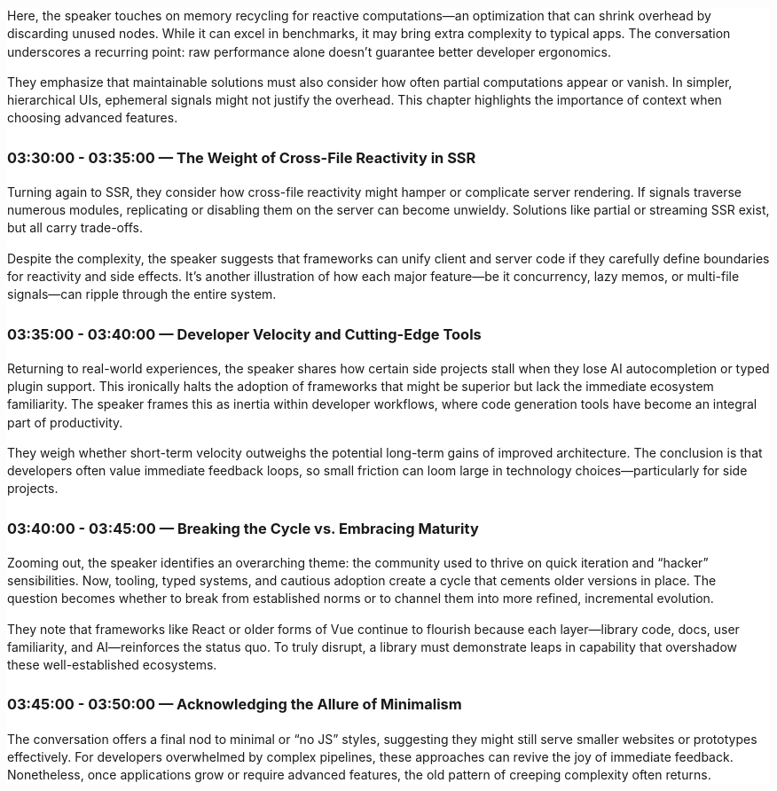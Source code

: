 Here, the speaker touches on memory recycling for reactive computations—an optimization that can shrink overhead by discarding unused nodes. While it can excel in benchmarks, it may bring extra complexity to typical apps. The conversation underscores a recurring point: raw performance alone doesn’t guarantee better developer ergonomics.

They emphasize that maintainable solutions must also consider how often partial computations appear or vanish. In simpler, hierarchical UIs, ephemeral signals might not justify the overhead. This chapter highlights the importance of context when choosing advanced features.

### 03:30:00 - 03:35:00 — The Weight of Cross-File Reactivity in SSR

Turning again to SSR, they consider how cross-file reactivity might hamper or complicate server rendering. If signals traverse numerous modules, replicating or disabling them on the server can become unwieldy. Solutions like partial or streaming SSR exist, but all carry trade-offs.

Despite the complexity, the speaker suggests that frameworks can unify client and server code if they carefully define boundaries for reactivity and side effects. It’s another illustration of how each major feature—be it concurrency, lazy memos, or multi-file signals—can ripple through the entire system.

### 03:35:00 - 03:40:00 — Developer Velocity and Cutting-Edge Tools

Returning to real-world experiences, the speaker shares how certain side projects stall when they lose AI autocompletion or typed plugin support. This ironically halts the adoption of frameworks that might be superior but lack the immediate ecosystem familiarity. The speaker frames this as inertia within developer workflows, where code generation tools have become an integral part of productivity.

They weigh whether short-term velocity outweighs the potential long-term gains of improved architecture. The conclusion is that developers often value immediate feedback loops, so small friction can loom large in technology choices—particularly for side projects.

### 03:40:00 - 03:45:00 — Breaking the Cycle vs. Embracing Maturity

Zooming out, the speaker identifies an overarching theme: the community used to thrive on quick iteration and “hacker” sensibilities. Now, tooling, typed systems, and cautious adoption create a cycle that cements older versions in place. The question becomes whether to break from established norms or to channel them into more refined, incremental evolution.

They note that frameworks like React or older forms of Vue continue to flourish because each layer—library code, docs, user familiarity, and AI—reinforces the status quo. To truly disrupt, a library must demonstrate leaps in capability that overshadow these well-established ecosystems.

### 03:45:00 - 03:50:00 — Acknowledging the Allure of Minimalism

The conversation offers a final nod to minimal or “no JS” styles, suggesting they might still serve smaller websites or prototypes effectively. For developers overwhelmed by complex pipelines, these approaches can revive the joy of immediate feedback. Nonetheless, once applications grow or require advanced features, the old pattern of creeping complexity often returns.
